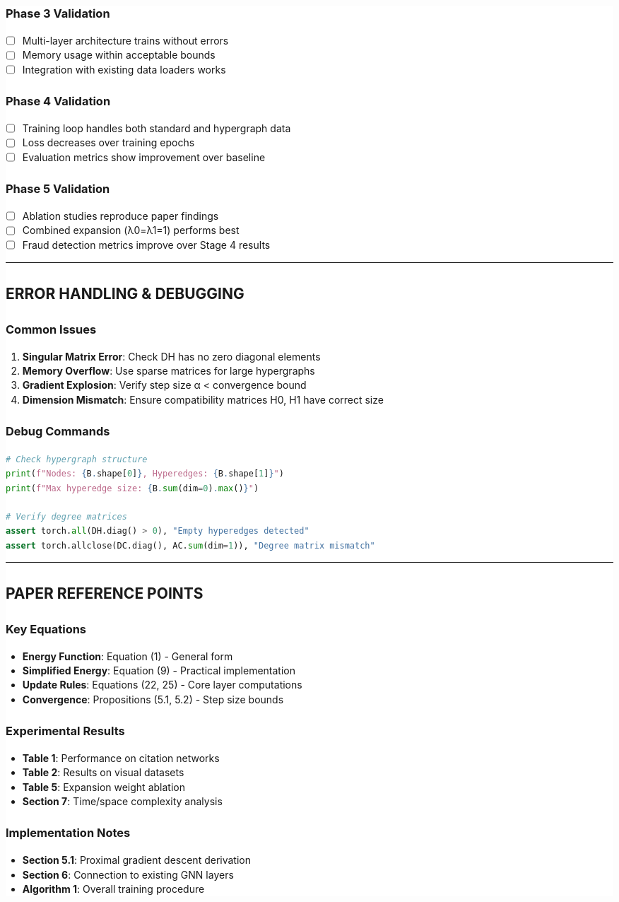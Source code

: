 ### Phase 3 Validation
- [ ] Multi-layer architecture trains without errors
- [ ] Memory usage within acceptable bounds
- [ ] Integration with existing data loaders works

### Phase 4 Validation
- [ ] Training loop handles both standard and hypergraph data
- [ ] Loss decreases over training epochs
- [ ] Evaluation metrics show improvement over baseline

### Phase 5 Validation
- [ ] Ablation studies reproduce paper findings
- [ ] Combined expansion (λ0=λ1=1) performs best
- [ ] Fraud detection metrics improve over Stage 4 results

---

## ERROR HANDLING & DEBUGGING

### Common Issues
1. **Singular Matrix Error**: Check DH has no zero diagonal elements
2. **Memory Overflow**: Use sparse matrices for large hypergraphs
3. **Gradient Explosion**: Verify step size α < convergence bound
4. **Dimension Mismatch**: Ensure compatibility matrices H0, H1 have correct size

### Debug Commands
```python
# Check hypergraph structure
print(f"Nodes: {B.shape[0]}, Hyperedges: {B.shape[1]}")
print(f"Max hyperedge size: {B.sum(dim=0).max()}")

# Verify degree matrices
assert torch.all(DH.diag() > 0), "Empty hyperedges detected"
assert torch.allclose(DC.diag(), AC.sum(dim=1)), "Degree matrix mismatch"
```

---

## PAPER REFERENCE POINTS

### Key Equations
- **Energy Function**: Equation (1) - General form
- **Simplified Energy**: Equation (9) - Practical implementation
- **Update Rules**: Equations (22, 25) - Core layer computations
- **Convergence**: Propositions (5.1, 5.2) - Step size bounds

### Experimental Results
- **Table 1**: Performance on citation networks
- **Table 2**: Results on visual datasets  
- **Table 5**: Expansion weight ablation
- **Section 7**: Time/space complexity analysis

### Implementation Notes
- **Section 5.1**: Proximal gradient descent derivation
- **Section 6**: Connection to existing GNN layers
- **Algorithm 1**: Overall training procedure